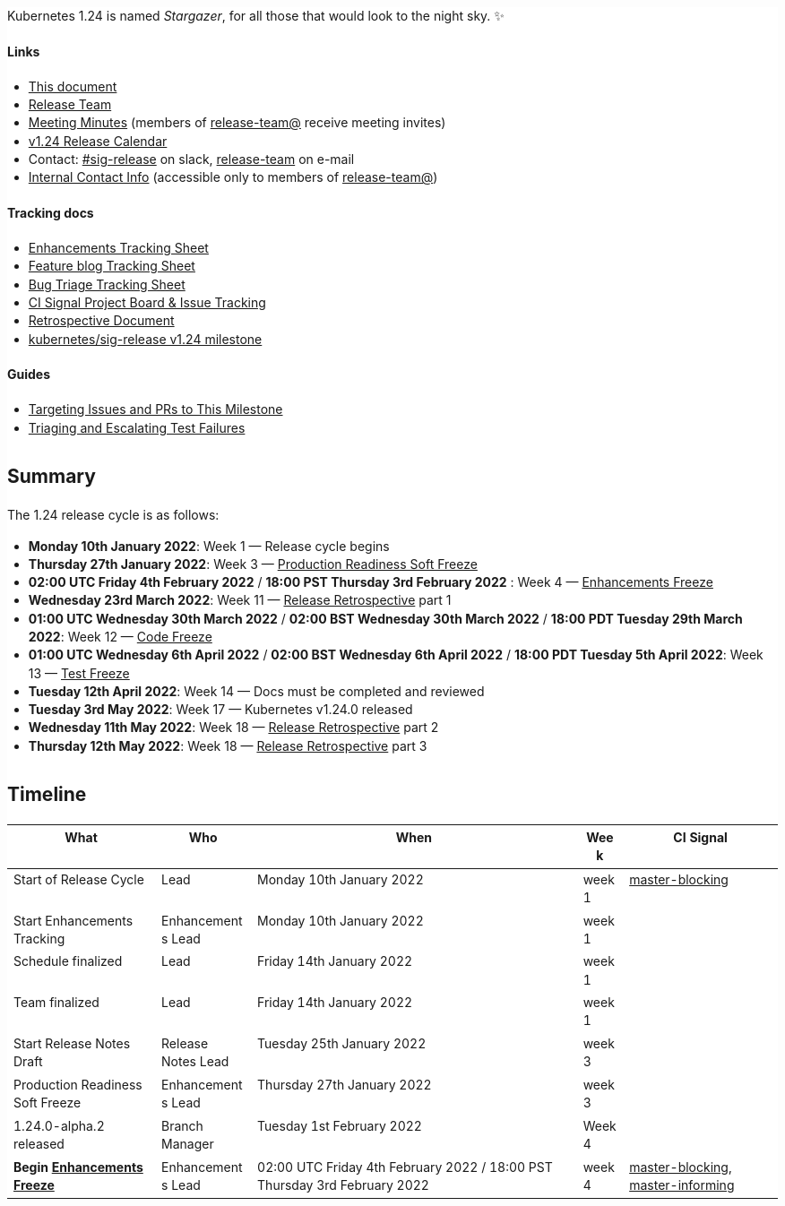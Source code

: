 Kubernetes 1.24 is named *Stargazer*, for all those that would look to the night sky. ✨

#### Links

* [This document](https://git.k8s.io/sig-release/releases/release-1.24/README.md)
* [Release Team](https://github.com/kubernetes/sig-release/blob/master/releases/release-1.24/release-team.md)
* [Meeting Minutes](http://bit.ly/k8s124-releasemtg) (members of [release-team@] receive meeting invites)
* [v1.24 Release Calendar][k8s124-calendar]
* Contact: [#sig-release] on slack, [release-team](mailto://release-team@kubernetes.io) on e-mail
* [Internal Contact Info] (accessible only to members of [release-team@])

#### Tracking docs

* [Enhancements Tracking Sheet](https://bit.ly/k8s124-enhancements)
* [Feature blog Tracking Sheet](http://bit.ly/k8s124-feature-blog)
* [Bug Triage Tracking Sheet](https://bit.ly/k8s124-bug-triage-tracking)
* [CI Signal Project Board & Issue Tracking](https://github.com/orgs/kubernetes/projects/68)
* [Retrospective Document][Retrospective Document]
* [kubernetes/sig-release v1.24 milestone](https://github.com/kubernetes/kubernetes/milestone/56)

#### Guides

* [Targeting Issues and PRs to This Milestone](https://git.k8s.io/community/contributors/devel/sig-release/release.md)
* [Triaging and Escalating Test Failures](https://git.k8s.io/community/contributors/devel/sig-testing/testing.md#troubleshooting-a-failure)

## Summary

The 1.24 release cycle is as follows:

- **Monday 10th January 2022**: Week 1 — Release cycle begins
- **Thursday 27th January 2022**: Week 3 — [Production Readiness Soft Freeze](https://groups.google.com/g/kubernetes-sig-architecture/c/a6_y81N49aQ)
- **02:00 UTC Friday 4th February 2022** / **18:00 PST Thursday 3rd February 2022** : Week 4 — [Enhancements Freeze](../release_phases.md#enhancements-freeze)
- **Wednesday 23rd March 2022**: Week 11 — [Release Retrospective][Retrospective Document] part 1
- **01:00 UTC Wednesday 30th March 2022** / **02:00 BST Wednesday 30th March 2022** / **18:00 PDT Tuesday 29th March 2022**: Week 12 — [Code Freeze](../release_phases.md#code-freeze)
- **01:00 UTC Wednesday 6th April 2022** / **02:00 BST Wednesday 6th April 2022** / **18:00 PDT Tuesday 5th April 2022**: Week 13 — [Test Freeze](../release_phases.md#test-freeze)
- **Tuesday 12th April 2022**: Week 14 — Docs must be completed and reviewed
- **Tuesday 3rd May 2022**: Week 17 — Kubernetes v1.24.0 released
- **Wednesday 11th May 2022**: Week 18 — [Release Retrospective][Retrospective Document] part 2
- **Thursday 12th May 2022**: Week 18 — [Release Retrospective][Retrospective Document] part 3

## Timeline

| **What** | **Who** | **When** | **Week** | **CI Signal** |
|---|---|-------|---|---|
| Start of Release Cycle | Lead | Monday 10th January 2022 | week 1 | [master-blocking] |
| Start Enhancements Tracking | Enhancements Lead | Monday 10th January 2022 | week 1 | |
| Schedule finalized | Lead | Friday 14th January 2022 | week 1 | |
| Team finalized | Lead | Friday 14th January 2022 | week 1 | |
| Start Release Notes Draft | Release Notes Lead | Tuesday 25th January 2022 | week 3 | |
| Production Readiness Soft Freeze | Enhancements Lead | Thursday 27th January 2022 | week 3 | |
| 1.24.0-alpha.2 released | Branch Manager | Tuesday 1st February 2022 | Week 4 | |
| **Begin [Enhancements Freeze]** | Enhancements Lead | 02:00 UTC Friday 4th February 2022 / 18:00 PST Thursday 3rd February 2022 | week 4 | [master-blocking], [master-informing] |

[k8s124-calendar]: https://bit.ly/k8s-release-cal
[Internal Contact Info]: https://bit.ly/k8s124-contacts
[Retrospective Document]: https://bit.ly/k8s124-retro
[Enhancements Freeze]: ../release_phases.md#enhancements-freeze
[Burndown]: ../release_phases.md#burndown
[Code Freeze]: ../release_phases.md#code-freeze
[Exception]: ../release_phases.md#exceptions
[Thaw]: ../release_phases.md#thaw
[Test Freeze]: ../release_phases.md#test-freeze
[release-team@]: https://groups.google.com/a/kubernetes.io/g/release-team
[kubernetes-sig-release@]: https://groups.google.com/forum/#!forum/kubernetes-sig-release
[#sig-release]: https://kubernetes.slack.com/messages/sig-release/
[kubernetes-release-calendar]: https://bit.ly/k8s-release-cal
[kubernetes/kubernetes]: https://github.com/kubernetes/kubernetes
[master-blocking]: https://testgrid.k8s.io/sig-release-master-blocking#Summary
[master-informing]: https://testgrid.k8s.io/sig-release-master-informing#Summary
[1.24-blocking]: https://testgrid.k8s.io/sig-release-1.24-blocking#Summary
[exception requests]: ../EXCEPTIONS.md
[release phases document]: ../release_phases.md